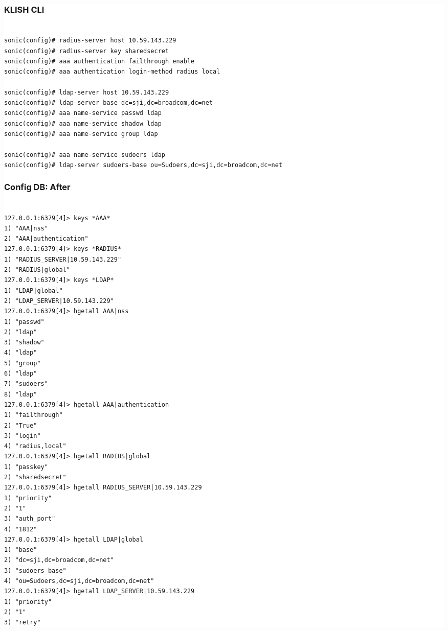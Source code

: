 ### KLISH CLI

```

sonic(config)# radius-server host 10.59.143.229
sonic(config)# radius-server key sharedsecret
sonic(config)# aaa authentication failthrough enable
sonic(config)# aaa authentication login-method radius local

sonic(config)# ldap-server host 10.59.143.229
sonic(config)# ldap-server base dc=sji,dc=broadcom,dc=net
sonic(config)# aaa name-service passwd ldap
sonic(config)# aaa name-service shadow ldap
sonic(config)# aaa name-service group ldap

sonic(config)# aaa name-service sudoers ldap
sonic(config)# ldap-server sudoers-base ou=Sudoers,dc=sji,dc=broadcom,dc=net

```

### Config DB: After

```

127.0.0.1:6379[4]> keys *AAA*
1) "AAA|nss"
2) "AAA|authentication"
127.0.0.1:6379[4]> keys *RADIUS*
1) "RADIUS_SERVER|10.59.143.229"
2) "RADIUS|global"
127.0.0.1:6379[4]> keys *LDAP*
1) "LDAP|global"
2) "LDAP_SERVER|10.59.143.229"
127.0.0.1:6379[4]> hgetall AAA|nss
1) "passwd"
2) "ldap"
3) "shadow"
4) "ldap"
5) "group"
6) "ldap"
7) "sudoers"
8) "ldap"
127.0.0.1:6379[4]> hgetall AAA|authentication
1) "failthrough"
2) "True"
3) "login"
4) "radius,local"
127.0.0.1:6379[4]> hgetall RADIUS|global
1) "passkey"
2) "sharedsecret"
127.0.0.1:6379[4]> hgetall RADIUS_SERVER|10.59.143.229
1) "priority"
2) "1"
3) "auth_port"
4) "1812"
127.0.0.1:6379[4]> hgetall LDAP|global
1) "base"
2) "dc=sji,dc=broadcom,dc=net"
3) "sudoers_base"
4) "ou=Sudoers,dc=sji,dc=broadcom,dc=net"
127.0.0.1:6379[4]> hgetall LDAP_SERVER|10.59.143.229
1) "priority"
2) "1"
3) "retry"
```